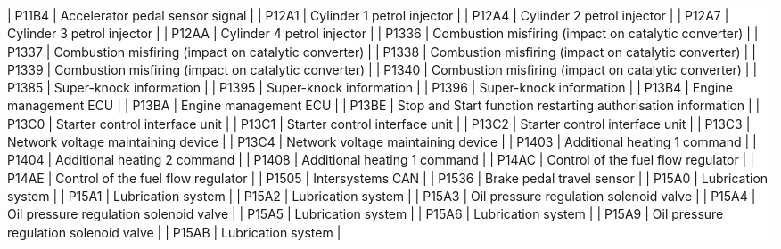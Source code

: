 | P11B4 | Accelerator pedal sensor signal |
| P12A1 | Cylinder 1 petrol injector |
| P12A4 | Cylinder 2 petrol injector |
| P12A7 | Cylinder 3 petrol injector |
| P12AA | Cylinder 4 petrol injector |
| P1336 | Combustion misfiring (impact on catalytic converter) |
| P1337 | Combustion misfiring (impact on catalytic converter) |
| P1338 | Combustion misfiring (impact on catalytic converter) |
| P1339 | Combustion misfiring (impact on catalytic converter) |
| P1340 | Combustion misfiring (impact on catalytic converter) |
| P1385 | Super-knock information |
| P1395 | Super-knock information |
| P1396 | Super-knock information |
| P13B4 | Engine management ECU |
| P13BA | Engine management ECU |
| P13BE | Stop and Start function restarting authorisation information |
| P13C0 | Starter control interface unit |
| P13C1 | Starter control interface unit |
| P13C2 | Starter control interface unit |
| P13C3 | Network voltage maintaining device |
| P13C4 | Network voltage maintaining device |
| P1403 | Additional heating 1 command |
| P1404 | Additional heating 2 command |
| P1408 | Additional heating 1 command |
| P14AC | Control of the fuel flow regulator |
| P14AE | Control of the fuel flow regulator |
| P1505 | Intersystems CAN |
| P1536 | Brake pedal travel sensor |
| P15A0 | Lubrication system |
| P15A1 | Lubrication system |
| P15A2 | Lubrication system |
| P15A3 | Oil pressure regulation solenoid valve |
| P15A4 | Oil pressure regulation solenoid valve |
| P15A5 | Lubrication system |
| P15A6 | Lubrication system |
| P15A9 | Oil pressure regulation solenoid valve |
| P15AB | Lubrication system |